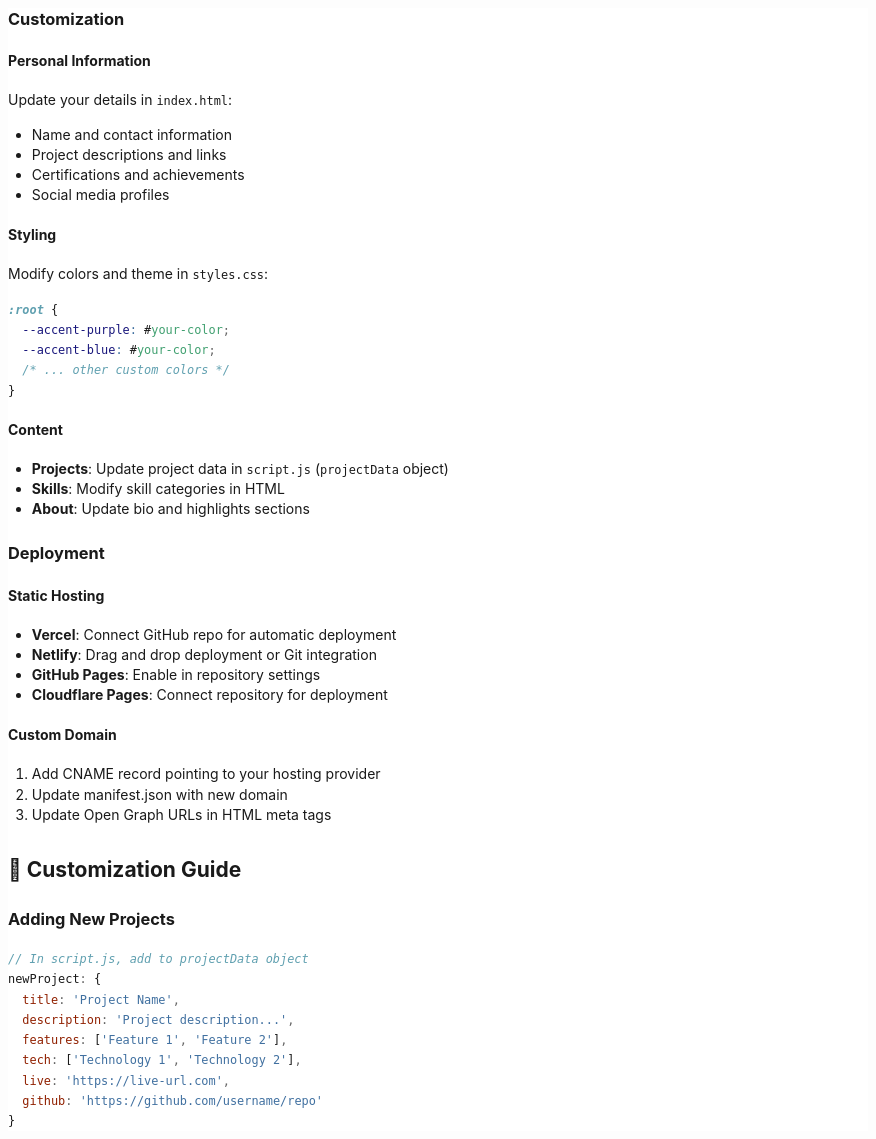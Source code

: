 ### **Customization**

#### **Personal Information**
Update your details in `index.html`:
- Name and contact information
- Project descriptions and links
- Certifications and achievements
- Social media profiles

#### **Styling**
Modify colors and theme in `styles.css`:
```css
:root {
  --accent-purple: #your-color;
  --accent-blue: #your-color;
  /* ... other custom colors */
}
```

#### **Content**
- **Projects**: Update project data in `script.js` (`projectData` object)
- **Skills**: Modify skill categories in HTML
- **About**: Update bio and highlights sections

### **Deployment**

#### **Static Hosting**
- **Vercel**: Connect GitHub repo for automatic deployment
- **Netlify**: Drag and drop deployment or Git integration
- **GitHub Pages**: Enable in repository settings
- **Cloudflare Pages**: Connect repository for deployment

#### **Custom Domain**
1. Add CNAME record pointing to your hosting provider
2. Update manifest.json with new domain
3. Update Open Graph URLs in HTML meta tags

## 🎨 **Customization Guide**

### **Adding New Projects**
```javascript
// In script.js, add to projectData object
newProject: {
  title: 'Project Name',
  description: 'Project description...',
  features: ['Feature 1', 'Feature 2'],
  tech: ['Technology 1', 'Technology 2'],
  live: 'https://live-url.com',
  github: 'https://github.com/username/repo'
}
```
